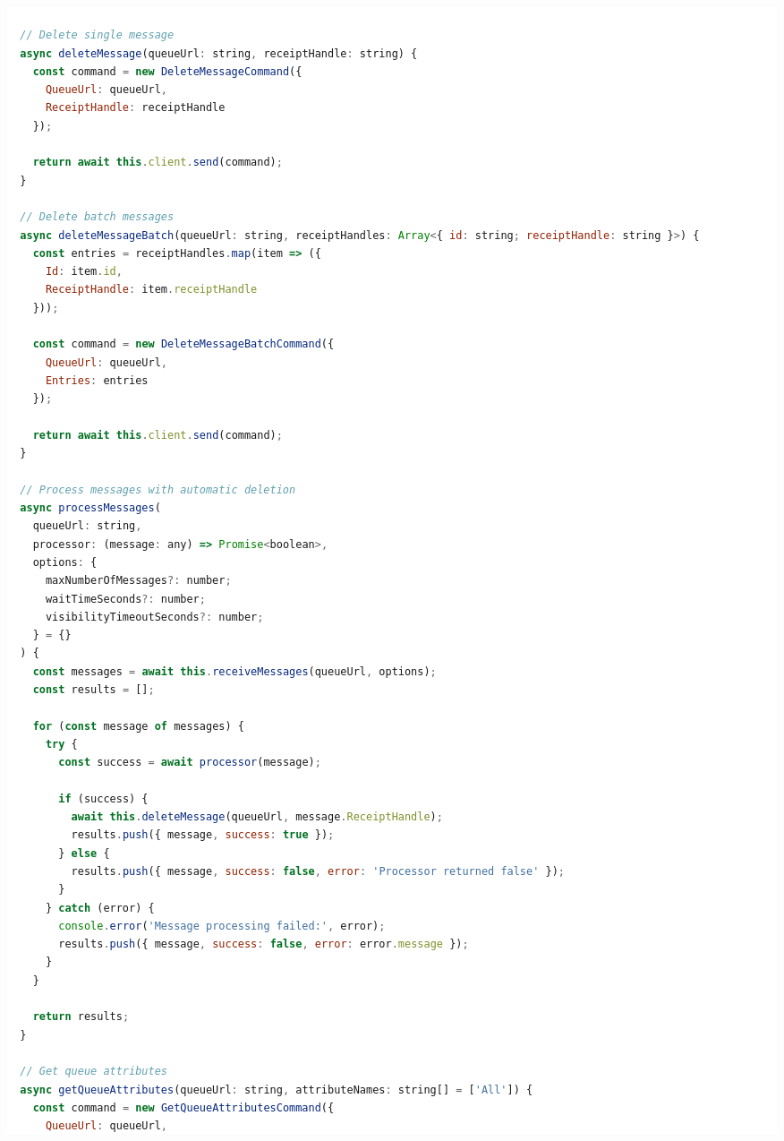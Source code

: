 ```javascript

  // Delete single message
  async deleteMessage(queueUrl: string, receiptHandle: string) {
    const command = new DeleteMessageCommand({
      QueueUrl: queueUrl,
      ReceiptHandle: receiptHandle
    });

    return await this.client.send(command);
  }

  // Delete batch messages
  async deleteMessageBatch(queueUrl: string, receiptHandles: Array<{ id: string; receiptHandle: string }>) {
    const entries = receiptHandles.map(item => ({
      Id: item.id,
      ReceiptHandle: item.receiptHandle
    }));

    const command = new DeleteMessageBatchCommand({
      QueueUrl: queueUrl,
      Entries: entries
    });

    return await this.client.send(command);
  }

  // Process messages with automatic deletion
  async processMessages(
    queueUrl: string,
    processor: (message: any) => Promise<boolean>,
    options: {
      maxNumberOfMessages?: number;
      waitTimeSeconds?: number;
      visibilityTimeoutSeconds?: number;
    } = {}
  ) {
    const messages = await this.receiveMessages(queueUrl, options);
    const results = [];

    for (const message of messages) {
      try {
        const success = await processor(message);
        
        if (success) {
          await this.deleteMessage(queueUrl, message.ReceiptHandle);
          results.push({ message, success: true });
        } else {
          results.push({ message, success: false, error: 'Processor returned false' });
        }
      } catch (error) {
        console.error('Message processing failed:', error);
        results.push({ message, success: false, error: error.message });
      }
    }

    return results;
  }

  // Get queue attributes
  async getQueueAttributes(queueUrl: string, attributeNames: string[] = ['All']) {
    const command = new GetQueueAttributesCommand({
      QueueUrl: queueUrl,
```